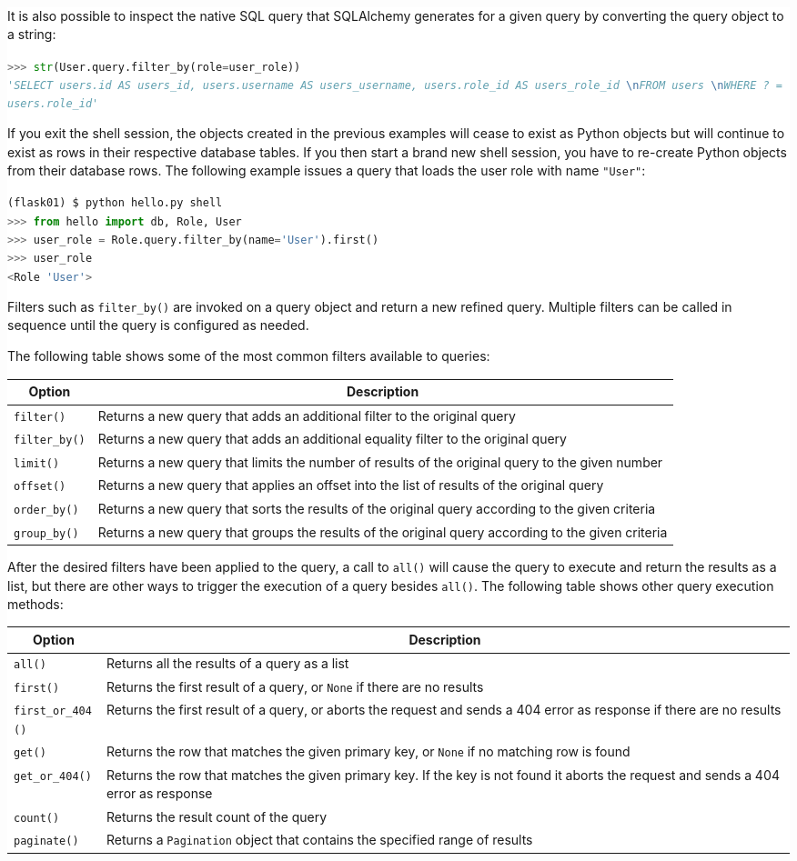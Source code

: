 It is also possible to inspect the native SQL query that SQLAlchemy 
generates for a given query by converting the query object to a string:

```python
>>> str(User.query.filter_by(role=user_role))
'SELECT users.id AS users_id, users.username AS users_username, users.role_id AS users_role_id \nFROM users \nWHERE ? = users.role_id'
```

If you exit the shell session, the objects created in the previous 
examples will cease to exist as Python objects but will continue to 
exist as rows in their respective database tables. If you then start a 
brand new shell session, you have to re-create Python objects from their 
database rows. The following example issues a query that loads the user 
role with name `"User"`:

```python
(flask01) $ python hello.py shell
>>> from hello import db, Role, User
>>> user_role = Role.query.filter_by(name='User').first()
>>> user_role
<Role 'User'>
```

Filters such as `filter_by()` are invoked on a query object and return a 
new refined query. Multiple filters can be called in sequence until the 
query is configured as needed.

The following table shows some of the most common filters available to 
queries:

Option | Description
------------ | -------------
`filter()` | Returns a new query that adds an additional filter to the original query
`filter_by()` | Returns a new query that adds an additional equality filter to the original query
`limit()` | Returns a new query that limits the number of results of the original query to the given number
`offset()` | Returns a new query that applies an offset into the list of results of the original query
`order_by()` | Returns a new query that sorts the results of the original query according to the given criteria
`group_by()` | Returns a new query that groups the results of the original query according to the given criteria

After the desired filters have been applied to the query, a call 
to `all()` will cause the query to execute and return the results as a 
list, but there are other ways to trigger the execution of a query 
besides `all()`. The following table shows other query execution 
methods:

Option | Description
------------ | -------------
`all()` | Returns all the results of a query as a list
`first()` | Returns the first result of a query, or `None` if there are no results
`first_or_404()` | Returns the first result of a query, or aborts the request and sends a 404 error as response if there are no results
`get()` | Returns the row that matches the given primary key, or `None` if no matching row is found
`get_or_404()` | Returns the row that matches the given primary key. If the key is not found it aborts the request and sends a 404 error as response
`count()` | Returns the result count of the query
`paginate()` | Returns a `Pagination` object that contains the specified range of results
